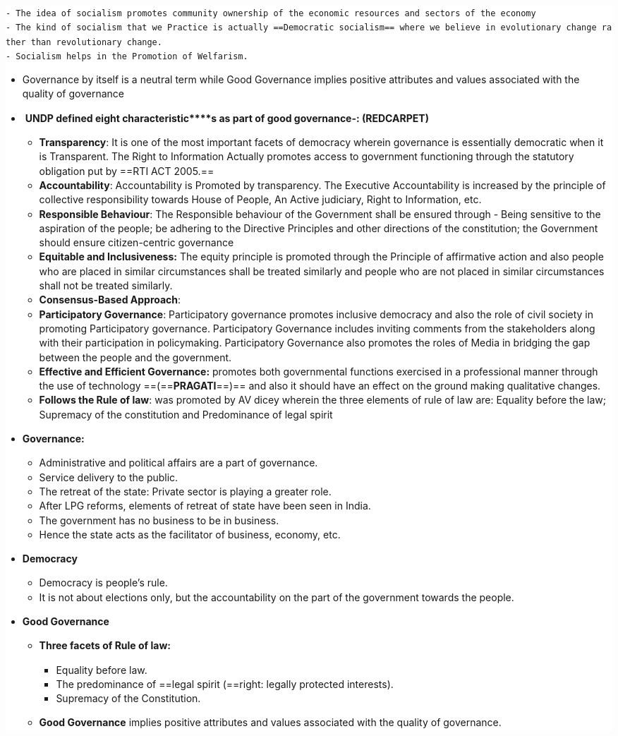     - The idea of socialism promotes community ownership of the economic resources and sectors of the economy
    - The kind of socialism that we Practice is actually ==Democratic socialism== where we believe in evolutionary change rather than revolutionary change.
    - Socialism helps in the Promotion of Welfarism.
 
- Governance by itself is a neutral term while Good Governance implies positive attributes and values associated with the quality of governance
-  **UNDP defined eight characteristic****s as part of good governance-: (REDCARPET)**
    
    - **Transparency**: It is one of the most important facets of democracy wherein governance is essentially democratic when it is Transparent. The Right to Information Actually promotes access to government functioning through the statutory obligation put by ==RTI ACT 2005.==
    - **Accountability**: Accountability is Promoted by transparency. The Executive Accountability is increased by the principle of collective responsibility towards House of People, An Active judiciary, Right to Information, etc.
    - **Responsible Behaviour**: The Responsible behaviour of the Government shall be ensured through - Being sensitive to the aspiration of the people; be adhering to the Directive Principles and other directions of the constitution; the Government should ensure citizen-centric governance
    - **Equitable and Inclusiveness:** The equity principle is promoted through the Principle of affirmative action and also people who are placed in similar circumstances shall be treated similarly and people who are not placed in similar circumstances shall not be treated similarly. 
    - **Consensus-Based Approach**: 
    - **Participatory Governance**: Participatory governance promotes inclusive democracy and also the role of civil society in promoting Participatory governance. Participatory Governance includes inviting comments from the stakeholders along with their participation in policymaking. Participatory Governance also promotes the roles of Media in bridging the gap between the people and the government.
    - **Effective and Efficient Governance:** promotes both governmental functions exercised in a professional manner through the use of technology ==(==**PRAGATI**==)== and also it should have an effect on the ground making qualitative changes.
    - **Follows the Rule of law**: was promoted by AV dicey wherein the three elements of rule of law are: Equality before the law; Supremacy of the constitution and Predominance of legal spirit

- **Governance:**
    
    - Administrative and political affairs are a part of governance.
    - Service delivery to the public.
    - The retreat of the state: Private sector is playing a greater role.
    - After LPG reforms, elements of retreat of state have been seen in India.
    - The government has no business to be in business.
    - Hence the state acts as the facilitator of business, economy, etc.

- **Democracy**
    
    - Democracy is people’s rule.
    - It is not about elections only, but the accountability on the part of the government towards the people.

- **Good Governance**
    
    - **Three facets of Rule of law:** 
        
        - Equality before law.
        - The predominance of ==legal spirit (==right: legally protected interests).
        - Supremacy of the Constitution.
    - **Good Governance** implies positive attributes and values associated with the quality of governance.
        